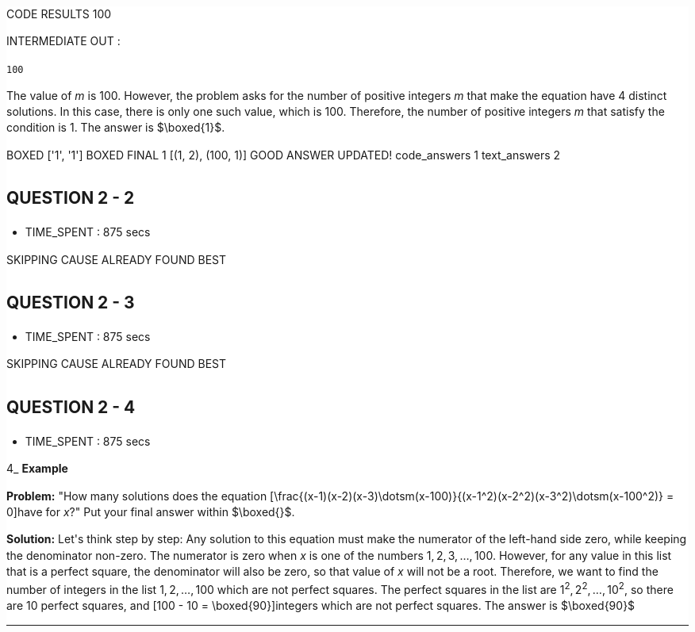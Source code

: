 
CODE RESULTS 100

INTERMEDIATE OUT :
```output
100
```
The value of $m$ is $100$. However, the problem asks for the number of positive integers $m$ that make the equation have 4 distinct solutions. In this case, there is only one such value, which is $100$. Therefore, the number of positive integers $m$ that satisfy the condition is $1$. The answer is $\boxed{1}$.

BOXED ['1', '1']
BOXED FINAL 1
[(1, 2), (100, 1)]
GOOD ANSWER UPDATED!
code_answers 1 text_answers 2



## QUESTION 2 - 2 
- TIME_SPENT : 875 secs

SKIPPING CAUSE ALREADY FOUND BEST



## QUESTION 2 - 3 
- TIME_SPENT : 875 secs

SKIPPING CAUSE ALREADY FOUND BEST



## QUESTION 2 - 4 
- TIME_SPENT : 875 secs

4_
**Example**

**Problem:** 
"How many solutions does the equation \[\frac{(x-1)(x-2)(x-3)\dotsm(x-100)}{(x-1^2)(x-2^2)(x-3^2)\dotsm(x-100^2)} = 0\]have for $x$?"
Put your final answer within $\boxed{}$.

**Solution:** 
Let's think step by step:
Any solution to this equation must make the numerator of the left-hand side zero, while keeping the denominator non-zero. The numerator is zero when $x$ is one of the numbers $1, 2, 3, \dots, 100.$ However, for any value in this list that is a perfect square, the denominator will also be zero, so that value of $x$ will not be a root. Therefore, we want to find the number of integers in the list $1, 2, \dots, 100$ which are not perfect squares. The perfect squares in the list are $1^2, 2^2, \dots, 10^2,$ so there are $10$ perfect squares, and \[100 - 10 = \boxed{90}\]integers which are not perfect squares. The answer is $\boxed{90}$


---
